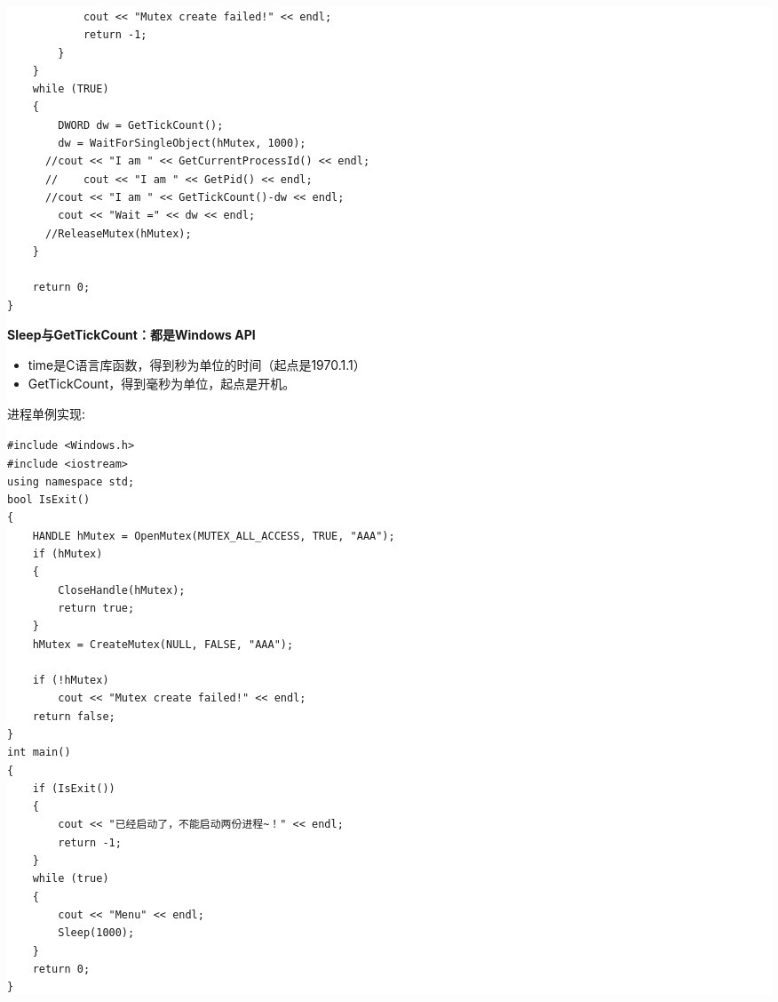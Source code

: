 ```
			cout << "Mutex create failed!" << endl;
			return -1;
		}
	}
	while (TRUE)
	{
		DWORD dw = GetTickCount();
		dw = WaitForSingleObject(hMutex, 1000);
	  //cout << "I am " << GetCurrentProcessId() << endl;
	  //	cout << "I am " << GetPid() << endl;
	  //cout << "I am " << GetTickCount()-dw << endl;
		cout << "Wait =" << dw << endl; 
	  //ReleaseMutex(hMutex);
	}

	return 0;
}
```

**Sleep与GetTickCount：都是Windows API**

- time是C语言库函数，得到秒为单位的时间（起点是1970.1.1）
- GetTickCount，得到毫秒为单位，起点是开机。

进程单例实现:

```
#include <Windows.h>
#include <iostream>
using namespace std;
bool IsExit()
{
	HANDLE hMutex = OpenMutex(MUTEX_ALL_ACCESS, TRUE, "AAA");
	if (hMutex)
	{
		CloseHandle(hMutex);
		return true;
	}
	hMutex = CreateMutex(NULL, FALSE, "AAA");

	if (!hMutex)
		cout << "Mutex create failed!" << endl;
	return false;
}
int main()
{
	if (IsExit())
	{
		cout << "已经启动了，不能启动两份进程~！" << endl;
		return -1;
	}
	while (true)
	{
		cout << "Menu" << endl;
		Sleep(1000);
	}
	return 0;
}
```
